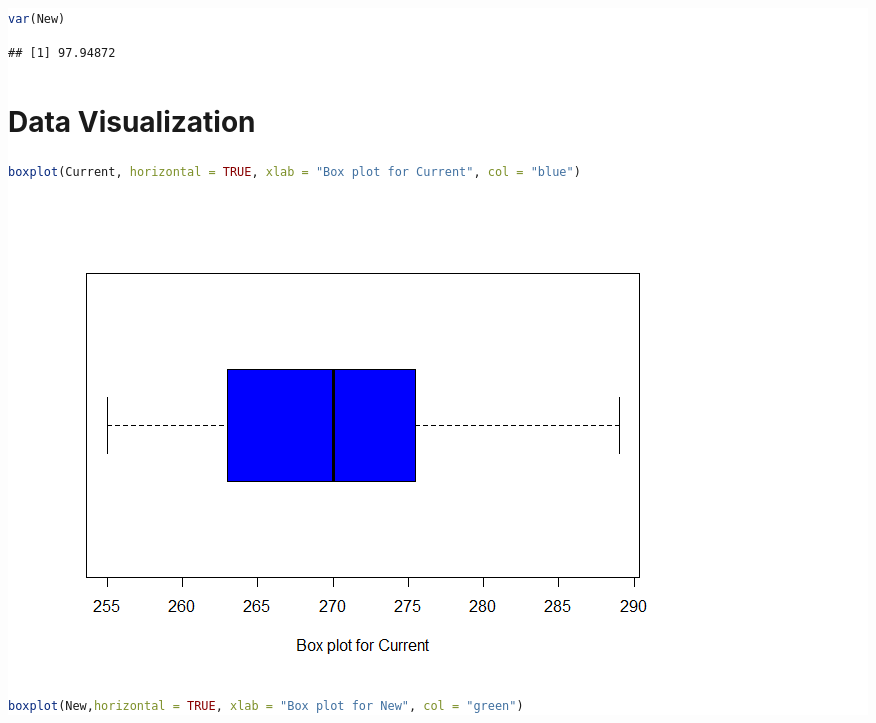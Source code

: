 ``` r
var(New)
```

    ## [1] 97.94872

# Data Visualization

``` r
boxplot(Current, horizontal = TRUE, xlab = "Box plot for Current", col = "blue")
```

![](GolfBall_HypothesisTest_files/figure-gfm/unnamed-chunk-9-1.png)

``` r
boxplot(New,horizontal = TRUE, xlab = "Box plot for New", col = "green")
```
